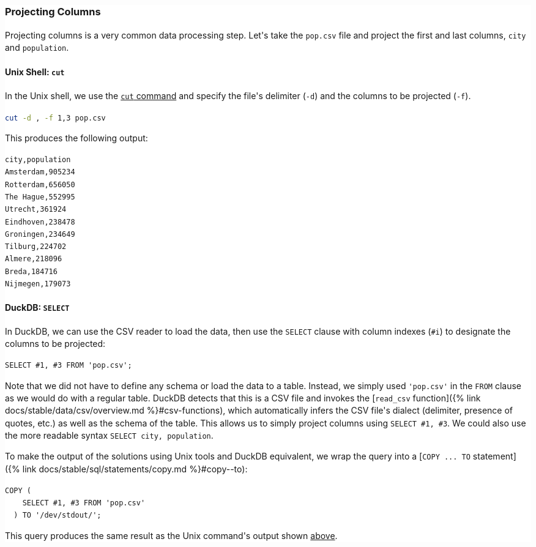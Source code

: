 ### Projecting Columns

Projecting columns is a very common data processing step. Let's take the `pop.csv` file and project the first and last columns, `city` and `population`.

#### Unix Shell: `cut`

In the Unix shell, we use the [`cut` command](https://man7.org/linux/man-pages/man1/cut.1.html) and specify the file's delimiter (`-d`) and the columns to be projected (`-f`).

```bash
cut -d , -f 1,3 pop.csv
```

This produces the following output:

```csv
city,population
Amsterdam,905234
Rotterdam,656050
The Hague,552995
Utrecht,361924
Eindhoven,238478
Groningen,234649
Tilburg,224702
Almere,218096
Breda,184716
Nijmegen,179073
```

#### DuckDB: `SELECT`

In DuckDB, we can use the CSV reader to load the data, then use the `SELECT` clause with column indexes (`#i`) to designate the columns to be projected:

```plsql
SELECT #1, #3 FROM 'pop.csv';
```

Note that we did not have to define any schema or load the data to a table.
Instead, we simply used `'pop.csv'` in the `FROM` clause as we would do with a regular table.
DuckDB detects that this is a CSV file and invokes the [`read_csv` function]({% link docs/stable/data/csv/overview.md %}#csv-functions), which automatically infers the CSV file's dialect (delimiter, presence of quotes, etc.) as well as the schema of the table.
This allows us to simply project columns using `SELECT #1, #3`.
We could also use the more readable syntax `SELECT city, population`.

To make the output of the solutions using Unix tools and DuckDB equivalent, we wrap the query into a [`COPY ... TO` statement]({% link docs/stable/sql/statements/copy.md %}#copy--to):

```plsql
COPY (
    SELECT #1, #3 FROM 'pop.csv'
  ) TO '/dev/stdout/';
```

This query produces the same result as the Unix command's output shown [above](#unix-shell-cut).

